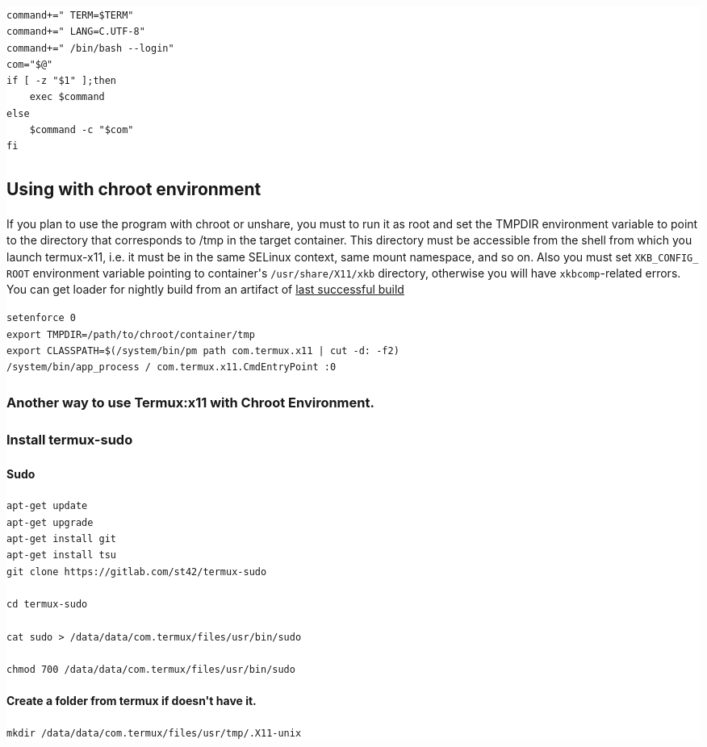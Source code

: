 ```
command+=" TERM=$TERM"
command+=" LANG=C.UTF-8"
command+=" /bin/bash --login"
com="$@"
if [ -z "$1" ];then
    exec $command
else
    $command -c "$com"
fi
```
## Using with chroot environment
If you plan to use the program with chroot or unshare, you must to run it as root and set the TMPDIR environment variable to point to the directory that corresponds to /tmp in the target container. 
This directory must be accessible from the shell from which you launch termux-x11, i.e. it must be in the same SELinux context, same mount namespace, and so on.
Also you must set `XKB_CONFIG_ROOT` environment variable pointing to container's `/usr/share/X11/xkb` directory, otherwise you will have `xkbcomp`-related errors.
You can get loader for nightly build from an artifact of [last successful build](https://github.com/termux/termux-x11/actions/workflows/debug_build.yml)
```
setenforce 0
export TMPDIR=/path/to/chroot/container/tmp
export CLASSPATH=$(/system/bin/pm path com.termux.x11 | cut -d: -f2)
/system/bin/app_process / com.termux.x11.CmdEntryPoint :0
```

### Another way to use Termux:x11 with Chroot Environment.

### Install termux-sudo

#### Sudo
```
apt-get update
apt-get upgrade
apt-get install git
apt-get install tsu
git clone https://gitlab.com/st42/termux-sudo

cd termux-sudo

cat sudo > /data/data/com.termux/files/usr/bin/sudo

chmod 700 /data/data/com.termux/files/usr/bin/sudo
```

#### Create a folder from termux if doesn't have it.

```
mkdir /data/data/com.termux/files/usr/tmp/.X11-unix
```
